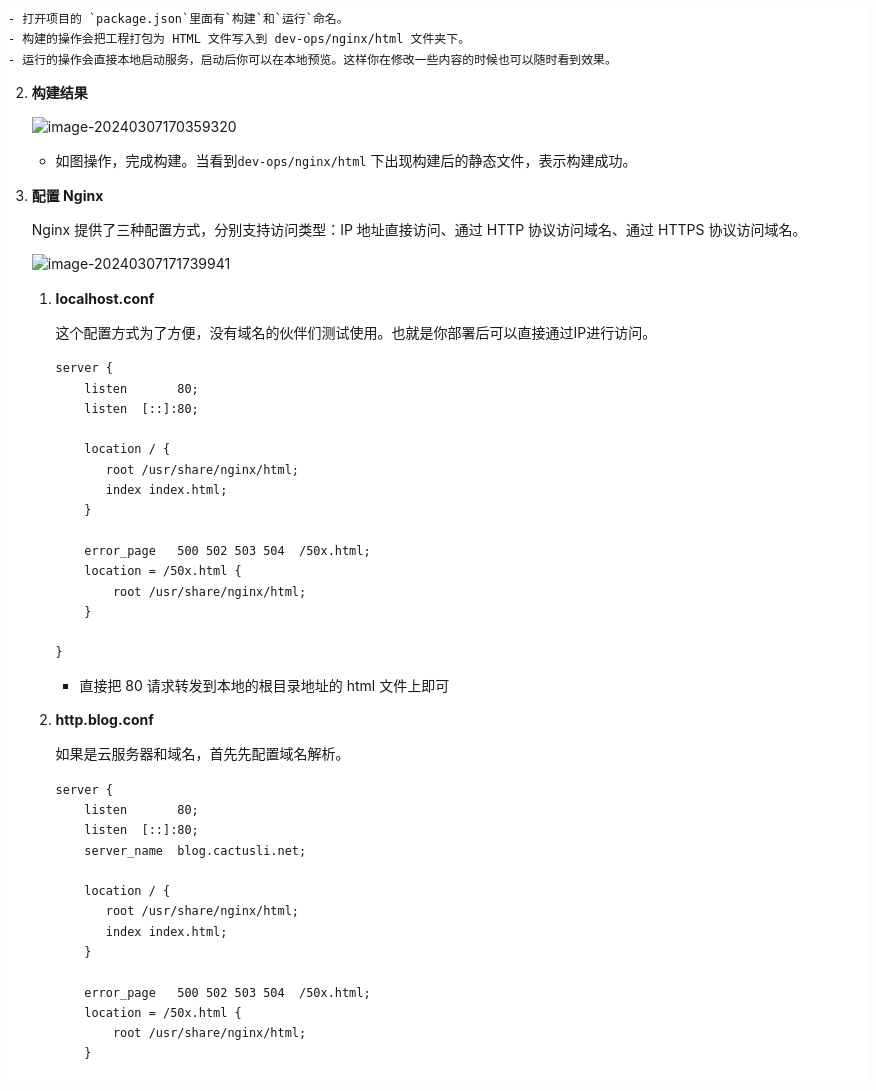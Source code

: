     - 打开项目的 `package.json`里面有`构建`和`运行`命名。
    - 构建的操作会把工程打包为 HTML 文件写入到 dev-ops/nginx/html 文件夹下。
    - 运行的操作会直接本地启动服务，启动后你可以在本地预览。这样你在修改一些内容的时候也可以随时看到效果。

2. **构建结果**

   ![image-20240307170359320](https://lixuanfengs.github.io/blog-images/cactus-blogs/image-20240307170359320.png)

    * 如图操作，完成构建。当看到`dev-ops/nginx/html` 下出现构建后的静态文件，表示构建成功。

3. **配置 Nginx**

   Nginx 提供了三种配置方式，分别支持访问类型：IP 地址直接访问、通过 HTTP 协议访问域名、通过 HTTPS 协议访问域名。

   ![image-20240307171739941](https://lixuanfengs.github.io/blog-images/cactus-blogs/image-20240307171739941.png)

    1. **localhost.conf**

       这个配置方式为了方便，没有域名的伙伴们测试使用。也就是你部署后可以直接通过IP进行访问。

       ```nginx
       server {
           listen       80;
           listen  [::]:80;
       
           location / {
              root /usr/share/nginx/html;
              index index.html;
           }
       
           error_page   500 502 503 504  /50x.html;
           location = /50x.html {
               root /usr/share/nginx/html;
           }
       
       }
       ```

        - 直接把 80 请求转发到本地的根目录地址的 html 文件上即可

    2. **http.blog.conf**

       如果是云服务器和域名，首先先配置域名解析。

       ```nginx
       server {
           listen       80;
           listen  [::]:80;
           server_name  blog.cactusli.net;
       
           location / {
              root /usr/share/nginx/html;
              index index.html;
           }
       
           error_page   500 502 503 504  /50x.html;
           location = /50x.html {
               root /usr/share/nginx/html;
           }
       